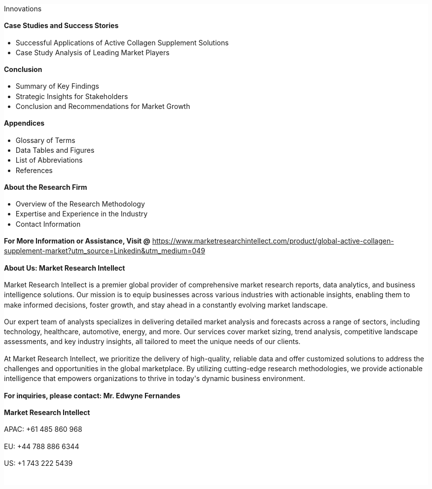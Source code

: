 Innovations</li></ul><p><strong>Case Studies and Success Stories</strong></p><ul><li>Successful Applications of Active Collagen Supplement Solutions</li><li>Case Study Analysis of Leading Market Players</li></ul><p><strong>Conclusion</strong></p><ul><li>Summary of Key Findings</li><li>Strategic Insights for Stakeholders</li><li>Conclusion and Recommendations for Market Growth</li></ul><p><strong>Appendices</strong></p><ul><li>Glossary of Terms</li><li>Data Tables and Figures</li><li>List of Abbreviations</li><li>References</li></ul><p><strong>About the Research Firm</strong></p><ul><li>Overview of the Research Methodology</li><li>Expertise and Experience in the Industry</li><li>Contact Information</li></ul></div><div class="article-main__content" data-test-id="publishing-text-block"><p><span class="font-[700]"><strong>For More Information or Assistance, Visit @</strong>&nbsp;<a href="https://www.marketresearchintellect.com/product/global-active-collagen-supplement-market?utm_source=Linkedin&utm_medium=049">https://www.marketresearchintellect.com/product/global-active-collagen-supplement-market?utm_source=Linkedin&utm_medium=049</a></span></p><p><strong>About Us: Market Research Intellect</strong></p><p>Market Research Intellect is a premier global provider of comprehensive market research reports, data analytics, and business intelligence solutions. Our mission is to equip businesses across various industries with actionable insights, enabling them to make informed decisions, foster growth, and stay ahead in a constantly evolving market landscape.</p><p>Our expert team of analysts specializes in delivering detailed market analysis and forecasts across a range of sectors, including technology, healthcare, automotive, energy, and more. Our services cover market sizing, trend analysis, competitive landscape assessments, and key industry insights, all tailored to meet the unique needs of our clients.</p><p>At Market Research Intellect, we prioritize the delivery of high-quality, reliable data and offer customized solutions to address the challenges and opportunities in the global marketplace. By utilizing cutting-edge research methodologies, we provide actionable intelligence that empowers organizations to thrive in today's dynamic business environment.</p><p><strong>For inquiries, please contact: Mr. Edwyne Fernandes</strong></p><p><strong>Market Research Intellect</strong></p><p>APAC: +61 485 860 968</p><p>EU: +44 788 886 6344</p><p>US: +1 743 222 5439</p></div><div class="article-main__content" data-test-id="publishing-text-block">&nbsp;</div>
